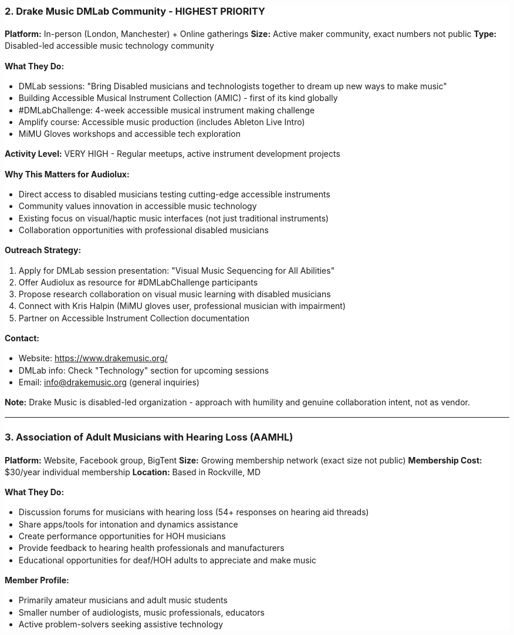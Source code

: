 
### 2. Drake Music DMLab Community - HIGHEST PRIORITY
**Platform:** In-person (London, Manchester) + Online gatherings
**Size:** Active maker community, exact numbers not public
**Type:** Disabled-led accessible music technology community

**What They Do:**
- DMLab sessions: "Bring Disabled musicians and technologists together to dream up new ways to make music"
- Building Accessible Musical Instrument Collection (AMIC) - first of its kind globally
- #DMLabChallenge: 4-week accessible musical instrument making challenge
- Amplify course: Accessible music production (includes Ableton Live Intro)
- MiMU Gloves workshops and accessible tech exploration

**Activity Level:** VERY HIGH - Regular meetups, active instrument development projects

**Why This Matters for Audiolux:**
- Direct access to disabled musicians testing cutting-edge accessible instruments
- Community values innovation in accessible music technology
- Existing focus on visual/haptic music interfaces (not just traditional instruments)
- Collaboration opportunities with professional disabled musicians

**Outreach Strategy:**
1. Apply for DMLab session presentation: "Visual Music Sequencing for All Abilities"
2. Offer Audiolux as resource for #DMLabChallenge participants
3. Propose research collaboration on visual music learning with disabled musicians
4. Connect with Kris Halpin (MiMU gloves user, professional musician with impairment)
5. Partner on Accessible Instrument Collection documentation

**Contact:**
- Website: https://www.drakemusic.org/
- DMLab info: Check "Technology" section for upcoming sessions
- Email: info@drakemusic.org (general inquiries)

**Note:** Drake Music is disabled-led organization - approach with humility and genuine collaboration intent, not as vendor.

---

### 3. Association of Adult Musicians with Hearing Loss (AAMHL)
**Platform:** Website, Facebook group, BigTent
**Size:** Growing membership network (exact size not public)
**Membership Cost:** $30/year individual membership
**Location:** Based in Rockville, MD

**What They Do:**
- Discussion forums for musicians with hearing loss (54+ responses on hearing aid threads)
- Share apps/tools for intonation and dynamics assistance
- Create performance opportunities for HOH musicians
- Provide feedback to hearing health professionals and manufacturers
- Educational opportunities for deaf/HOH adults to appreciate and make music

**Member Profile:**
- Primarily amateur musicians and adult music students
- Smaller number of audiologists, music professionals, educators
- Active problem-solvers seeking assistive technology
